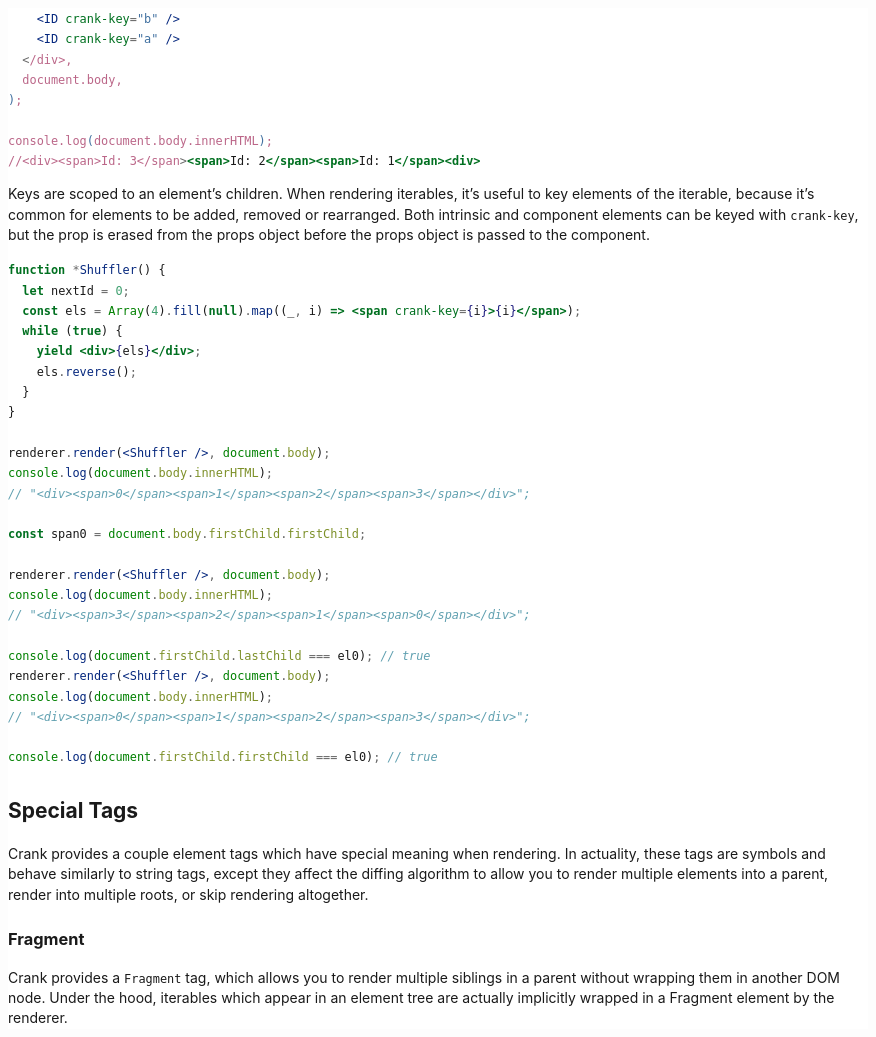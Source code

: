 ```jsx
    <ID crank-key="b" />
    <ID crank-key="a" />
  </div>,
  document.body,
);

console.log(document.body.innerHTML);
//<div><span>Id: 3</span><span>Id: 2</span><span>Id: 1</span><div>
```

Keys are scoped to an element’s children. When rendering iterables, it’s useful to key elements of the iterable, because it’s common for elements to be added, removed or rearranged. Both intrinsic and component elements can be keyed with `crank-key`, but the prop is erased from the props object before the props object is passed to the component.

```jsx
function *Shuffler() {
  let nextId = 0;
  const els = Array(4).fill(null).map((_, i) => <span crank-key={i}>{i}</span>);
  while (true) {
    yield <div>{els}</div>;
    els.reverse();
  }
}

renderer.render(<Shuffler />, document.body);
console.log(document.body.innerHTML);
// "<div><span>0</span><span>1</span><span>2</span><span>3</span></div>";

const span0 = document.body.firstChild.firstChild;

renderer.render(<Shuffler />, document.body);
console.log(document.body.innerHTML);
// "<div><span>3</span><span>2</span><span>1</span><span>0</span></div>";

console.log(document.firstChild.lastChild === el0); // true
renderer.render(<Shuffler />, document.body);
console.log(document.body.innerHTML);
// "<div><span>0</span><span>1</span><span>2</span><span>3</span></div>";

console.log(document.firstChild.firstChild === el0); // true
```

## Special Tags
Crank provides a couple element tags which have special meaning when rendering. In actuality, these tags are symbols and behave similarly to string tags, except they affect the diffing algorithm to allow you to render multiple elements into a parent, render into multiple roots, or skip rendering altogether.

### Fragment
Crank provides a `Fragment` tag, which allows you to render multiple siblings in a parent without wrapping them in another DOM node. Under the hood, iterables which appear in an element tree are actually implicitly wrapped in a Fragment element by the renderer.
